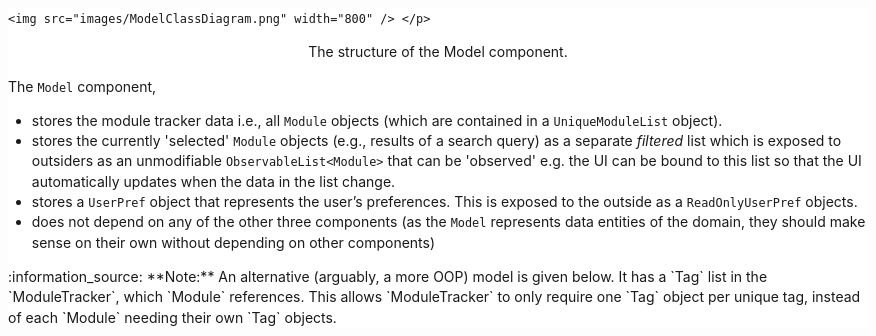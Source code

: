     <img src="images/ModelClassDiagram.png" width="800" /> </p>

<div align="center"> The structure of the Model component. </div>

The `Model` component,

* stores the module tracker data i.e., all `Module` objects (which are contained in a `UniqueModuleList` object).
* stores the currently 'selected' `Module` objects (e.g., results of a search query) as a separate _filtered_ list
which is exposed to outsiders as an unmodifiable `ObservableList<Module>` that can be 'observed' e.g. the UI can be
bound to this list so that the UI automatically updates when the data in the list change.
* stores a `UserPref` object that represents the user’s preferences. This is exposed to the outside as
a `ReadOnlyUserPref` objects.
* does not depend on any of the other three components (as the `Model` represents data entities of the domain,
they should make sense on their own without depending on other components)

<div markdown="span" class="alert alert-info">:information_source: **Note:** An alternative (arguably, a more OOP)
model is given below. It has a `Tag` list in the `ModuleTracker`, which `Module` references. This allows `ModuleTracker`
to only require one `Tag` object per unique tag, instead of each `Module` needing their own `Tag` objects.<br>
